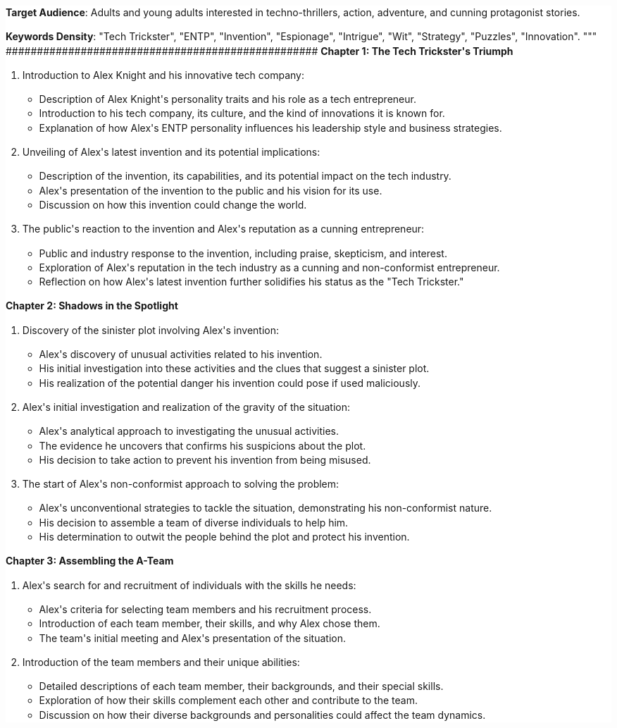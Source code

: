 **Target Audience**: Adults and young adults interested in techno-thrillers, action, adventure, and cunning protagonist stories.

**Keywords Density**: "Tech Trickster", "ENTP", "Invention", "Espionage", "Intrigue", "Wit", "Strategy", "Puzzles", "Innovation".
"""
##################################################
**Chapter 1: The Tech Trickster's Triumph**

1. Introduction to Alex Knight and his innovative tech company:
   - Description of Alex Knight's personality traits and his role as a tech entrepreneur.
   - Introduction to his tech company, its culture, and the kind of innovations it is known for.
   - Explanation of how Alex's ENTP personality influences his leadership style and business strategies.

2. Unveiling of Alex's latest invention and its potential implications:
   - Description of the invention, its capabilities, and its potential impact on the tech industry.
   - Alex's presentation of the invention to the public and his vision for its use.
   - Discussion on how this invention could change the world.

3. The public's reaction to the invention and Alex's reputation as a cunning entrepreneur:
   - Public and industry response to the invention, including praise, skepticism, and interest.
   - Exploration of Alex's reputation in the tech industry as a cunning and non-conformist entrepreneur.
   - Reflection on how Alex's latest invention further solidifies his status as the "Tech Trickster."

**Chapter 2: Shadows in the Spotlight**

1. Discovery of the sinister plot involving Alex's invention:
   - Alex's discovery of unusual activities related to his invention.
   - His initial investigation into these activities and the clues that suggest a sinister plot.
   - His realization of the potential danger his invention could pose if used maliciously.

2. Alex's initial investigation and realization of the gravity of the situation:
   - Alex's analytical approach to investigating the unusual activities.
   - The evidence he uncovers that confirms his suspicions about the plot.
   - His decision to take action to prevent his invention from being misused.

3. The start of Alex's non-conformist approach to solving the problem:
   - Alex's unconventional strategies to tackle the situation, demonstrating his non-conformist nature.
   - His decision to assemble a team of diverse individuals to help him.
   - His determination to outwit the people behind the plot and protect his invention.

**Chapter 3: Assembling the A-Team**

1. Alex's search for and recruitment of individuals with the skills he needs:
   - Alex's criteria for selecting team members and his recruitment process.
   - Introduction of each team member, their skills, and why Alex chose them.
   - The team's initial meeting and Alex's presentation of the situation.

2. Introduction of the team members and their unique abilities:
   - Detailed descriptions of each team member, their backgrounds, and their special skills.
   - Exploration of how their skills complement each other and contribute to the team.
   - Discussion on how their diverse backgrounds and personalities could affect the team dynamics.
